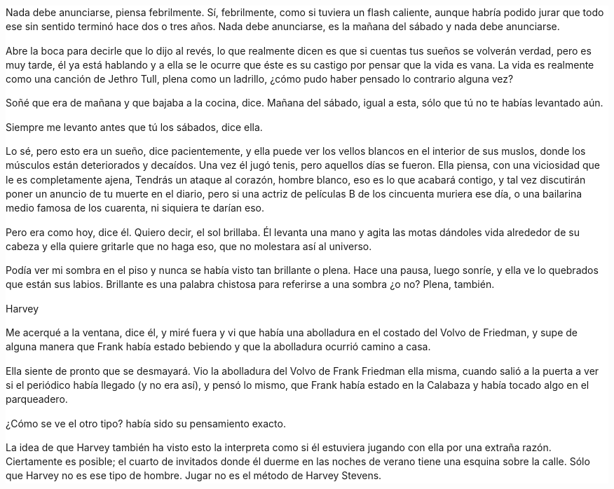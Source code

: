 Nada debe anunciarse, piensa febrilmente. Sí, febrilmente, como si
tuviera un flash caliente, aunque habría podido jurar que todo ese sin
sentido terminó hace dos o tres años. Nada debe anunciarse, es la
mañana del sábado y nada debe anunciarse.

Abre la boca para decirle que lo dijo al revés, lo que realmente dicen
es que si cuentas tus sueños se volverán verdad, pero es muy tarde, él
ya está hablando y a ella se le ocurre que éste es su castigo por
pensar que la vida es vana. La vida es realmente como una canción de
Jethro Tull, plena como un ladrillo, ¿cómo pudo haber pensado lo
contrario alguna vez?

Soñé que era de mañana y que bajaba a la cocina, dice. Mañana del
sábado, igual a esta, sólo que tú no te habías levantado aún.

Siempre me levanto antes que tú los sábados, dice ella.

Lo sé, pero esto era un sueño, dice pacientemente, y ella puede ver los
vellos blancos en el interior de sus muslos, donde los músculos están
deteriorados y decaídos. Una vez él jugó tenis, pero aquellos días se
fueron. Ella piensa, con una viciosidad que le es completamente ajena,
Tendrás un ataque al corazón, hombre blanco, eso es lo que acabará
contigo, y tal vez discutirán poner un anuncio de tu muerte en el
diario, pero si una actriz de películas B de los cincuenta muriera ese
día, o una bailarina medio famosa de los cuarenta, ni siquiera te
darían eso.

Pero era como hoy, dice él. Quiero decir, el sol brillaba. Él levanta
una mano y agita las motas dándoles vida alrededor de su cabeza y ella
quiere gritarle que no haga eso, que no molestara así al universo.

Podía ver mi sombra en el piso y nunca se había visto tan brillante o
plena. Hace una pausa, luego sonríe, y ella ve lo quebrados que están
sus labios. Brillante es una palabra chistosa para referirse a una
sombra ¿o no? Plena, también.

Harvey

Me acerqué a la ventana, dice él, y miré fuera y vi que había una
abolladura en el costado del Volvo de Friedman, y supe de alguna manera
que Frank había estado bebiendo y que la abolladura ocurrió camino a
casa.

Ella siente de pronto que se desmayará. Vio la abolladura del Volvo de
Frank Friedman ella misma, cuando salió a la puerta a ver si el
periódico había llegado (y no era así), y pensó lo mismo, que Frank
había estado en la Calabaza y había tocado algo en el parqueadero.

¿Cómo se ve el otro tipo? había sido su pensamiento exacto.

La idea de que Harvey también ha visto esto la interpreta como si él
estuviera jugando con ella por una extraña razón. Ciertamente es
posible; el cuarto de invitados donde él duerme en las noches de verano
tiene una esquina sobre la calle. Sólo que Harvey no es ese tipo de
hombre. Jugar no es el método de Harvey Stevens.
